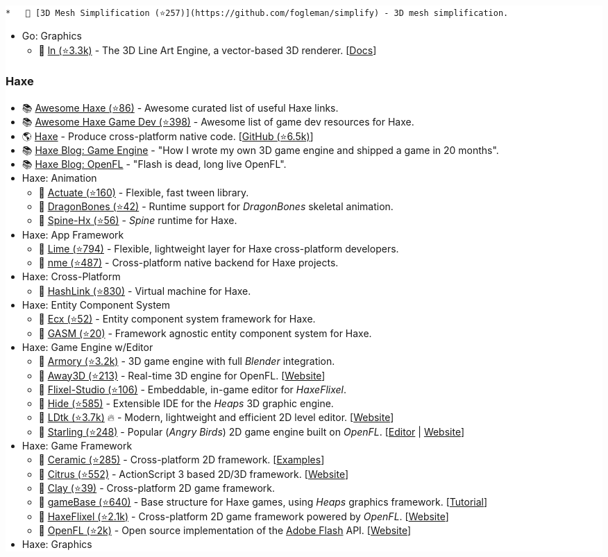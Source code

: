     *   🎉 [3D Mesh Simplification (⭐257)](https://github.com/fogleman/simplify) - 3D mesh simplification.
*   Go: Graphics
    *   🎉 [ln (⭐3.3k)](https://github.com/fogleman/ln) - The 3D Line Art Engine, a vector-based 3D renderer. \[[Docs](https://pkg.go.dev/github.com/fogleman/ln/ln)]

### Haxe

*   📚 [Awesome Haxe (⭐86)](https://github.com/nadako/awesome-haxe#readme) - Awesome curated list of useful Haxe links.
*   📚 [Awesome Haxe Game Dev (⭐398)](https://github.com/Dvergar/awesome-haxe-gamedev#readme) - Awesome list of game dev resources for Haxe.
*   🌎 [Haxe](https://haxe.org) - Produce cross-platform native code. \[[GitHub (⭐6.5k)](https://github.com/HaxeFoundation/haxe)]
*   📚 [Haxe Blog: Game Engine](https://kircode.com/post/how-i-wrote-my-own-3d-game-engine-and-shipped-a-game-with-it-in-20-months) - "How I wrote my own 3D game engine and shipped a game in 20 months".
*   📚 [Haxe Blog: OpenFL](https://www.gamedeveloper.com/programming/flash-is-dead-long-live-openfl-) - "Flash is dead, long live OpenFL".
*   Haxe: Animation
    *   🎉 [Actuate (⭐160)](https://github.com/jgranick/actuate) - Flexible, fast tween library.
    *   🎉 [DragonBones (⭐42)](https://github.com/openfl/dragonbones) - Runtime support for *DragonBones* skeletal animation.
    *   🎉 [Spine-Hx (⭐56)](https://github.com/jeremyfa/spine-hx) - *Spine* runtime for Haxe.
*   Haxe: App Framework
    *   🎉 [Lime (⭐794)](https://github.com/haxelime/lime) - Flexible, lightweight layer for Haxe cross-platform developers.
    *   🎉 [nme (⭐487)](https://github.com/haxenme/nme) - Cross-platform native backend for Haxe projects.
*   Haxe: Cross-Platform
    *   🎉 [HashLink (⭐830)](https://github.com/HaxeFoundation/hashlink/) - Virtual machine for Haxe.
*   Haxe: Entity Component System
    *   🎉 [Ecx (⭐52)](https://github.com/eliasku/ecx) - Entity component system framework for Haxe.
    *   🎉 [GASM (⭐20)](https://github.com/HacksawStudios/GASM) - Framework agnostic entity component system for Haxe.
*   Haxe: Game Engine w/Editor
    *   🎉 [Armory (⭐3.2k)](https://github.com/armory3d/armory) - 3D game engine with full *Blender* integration.
    *   🎉 [Away3D (⭐213)](https://github.com/openfl/away3d) - Real-time 3D engine for OpenFL. \[[Website](http://away3d.com)]
    *   🎉 [Flixel-Studio (⭐106)](https://github.com/Dovyski/flixel-studio) - Embeddable, in-game editor for *HaxeFlixel*.
    *   🎉 [Hide (⭐585)](https://github.com/heapsio/hide) - Extensible IDE for the *Heaps* 3D graphic engine.
    *   🎉 [LDtk (⭐3.7k)](https://github.com/deepnight/ldtk) 🔥 - Modern, lightweight and efficient 2D level editor. \[[Website](https://ldtk.io)]
    *   🎉 [Starling (⭐248)](https://github.com/openfl/starling) - Popular (*Angry Birds*) 2D game engine built on *OpenFL*. \[[Editor](http://starlingbuilder.github.io) | [Website](https://gamua.com/starling/)]
*   Haxe: Game Framework
    *   🎉 [Ceramic (⭐285)](https://github.com/ceramic-engine/ceramic) - Cross-platform 2D framework. \[[Examples](https://ceramic-engine.com/examples/)]
    *   🎉 [Citrus (⭐552)](https://github.com/DaVikingCode/Citrus-Engine) - ActionScript 3 based 2D/3D framework. \[[Website](http://citrusengine.com/)]
    *   🎉 [Clay (⭐39)](https://github.com/clay2d/clay) - Cross-platform 2D game framework.
    *   🎉 [gameBase (⭐640)](https://github.com/deepnight/gameBase) - Base structure for Haxe games, using *Heaps* graphics framework. \[[Tutorial](https://deepnight.net/tutorial/using-my-gamebase-to-create-a-heaps-game/)]
    *   🎉 [HaxeFlixel (⭐2.1k)](https://github.com/HaxeFlixel/flixel) - Cross-platform 2D game framework powered by *OpenFL*. \[[Website](https://haxeflixel.com/)]
    *   🎉 [OpenFL (⭐2k)](https://github.com/openfl/openfl) - Open source implementation of the [Adobe Flash](https://en.wikipedia.org/wiki/Adobe_Flash) API. \[[Website](https://www.openfl.org/)]
*   Haxe: Graphics